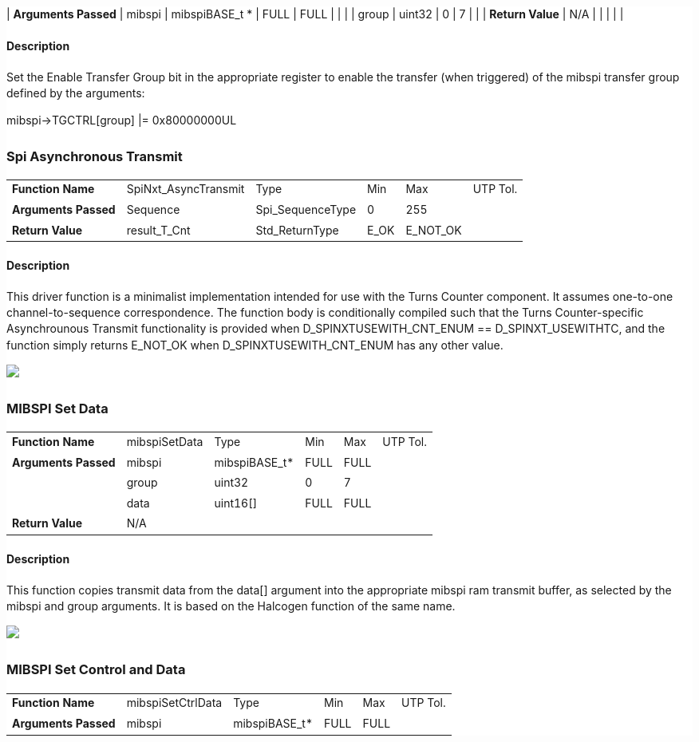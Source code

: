 | **Arguments Passed** | mibspi         | mibspiBASE_t \* | FULL | FULL |          |
|                      | group          | uint32          | 0    | 7    |          |
| **Return Value**     | N/A            |                 |      |      |          |

#### Description

Set the Enable Transfer Group bit in the appropriate register to enable
the transfer (when triggered) of the mibspi transfer group defined by
the arguments:

mibspi-\>TGCTRL\[group\] \|= 0x80000000UL

### Spi Asynchronous Transmit

|                      |                      |                  |      |          |          |
|---------------|-------------------------|-------------|------|---------|------|
| **Function Name**    | SpiNxt_AsyncTransmit | Type             | Min  | Max      | UTP Tol. |
| **Arguments Passed** | Sequence             | Spi_SequenceType | 0    | 255      |          |
| **Return Value**     | result_T_Cnt         | Std_ReturnType   | E_OK | E_NOT_OK |          |

#### Description

This driver function is a minimalist implementation intended for use
with the Turns Counter component. It assumes one-to-one
channel-to-sequence correspondence. The function body is conditionally
compiled such that the Turns Counter-specific Asynchrounous Transmit
functionality is provided when D_SPINXTUSEWITH_CNT_ENUM ==
D_SPINXT_USEWITHTC, and the function simply returns E_NOT_OK when
D_SPINXTUSEWITH_CNT_ENUM has any other value.

![](ElectricPowerSteering_TexasInstruments_FIAT_321_website/docs/SpiNxt/doc/mediax/media/image4.emf)

### MIBSPI Set Data

|                      |               |                |      |      |          |
|----------------------|---------------|----------------|------|------|----------|
| **Function Name**    | mibspiSetData | Type           | Min  | Max  | UTP Tol. |
| **Arguments Passed** | mibspi        | mibspiBASE_t\* | FULL | FULL |          |
|                      | group         | uint32         | 0    | 7    |          |
|                      | data          | uint16\[\]     | FULL | FULL |          |
| **Return Value**     | N/A           |                |      |      |          |

#### Description

This function copies transmit data from the data\[\] argument into the
appropriate mibspi ram transmit buffer, as selected by the mibspi and
group arguments. It is based on the Halcogen function of the same name.

![](ElectricPowerSteering_TexasInstruments_FIAT_321_website/docs/SpiNxt/doc/mediax/media/image5.emf)

### MIBSPI Set Control and Data

|                      |                   |                |      |      |          |
|----------------|-----------------------------|-----------|------|------|------|
| **Function Name**    | mibspiSetCtrlData | Type           | Min  | Max  | UTP Tol. |
| **Arguments Passed** | mibspi            | mibspiBASE_t\* | FULL | FULL |          |